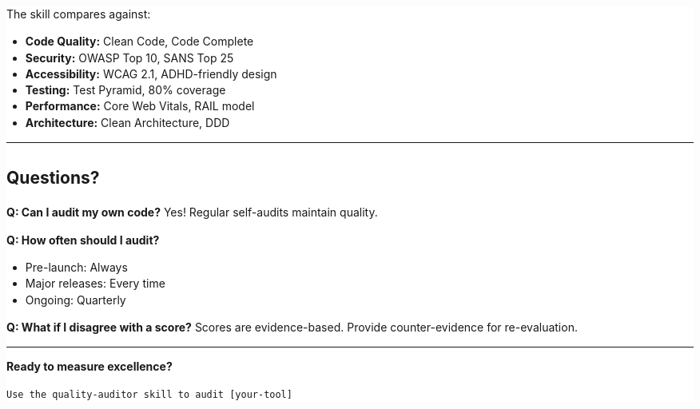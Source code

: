 The skill compares against:

- **Code Quality:** Clean Code, Code Complete
- **Security:** OWASP Top 10, SANS Top 25
- **Accessibility:** WCAG 2.1, ADHD-friendly design
- **Testing:** Test Pyramid, 80% coverage
- **Performance:** Core Web Vitals, RAIL model
- **Architecture:** Clean Architecture, DDD

---

## Questions?

**Q: Can I audit my own code?**
Yes! Regular self-audits maintain quality.

**Q: How often should I audit?**
- Pre-launch: Always
- Major releases: Every time
- Ongoing: Quarterly

**Q: What if I disagree with a score?**
Scores are evidence-based. Provide counter-evidence for re-evaluation.

---

**Ready to measure excellence?**

```
Use the quality-auditor skill to audit [your-tool]
```
